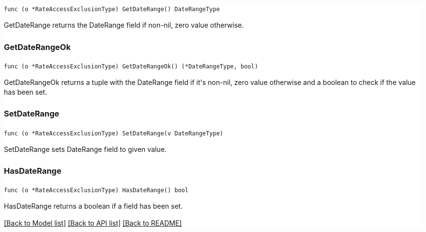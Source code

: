 `func (o *RateAccessExclusionType) GetDateRange() DateRangeType`

GetDateRange returns the DateRange field if non-nil, zero value otherwise.

### GetDateRangeOk

`func (o *RateAccessExclusionType) GetDateRangeOk() (*DateRangeType, bool)`

GetDateRangeOk returns a tuple with the DateRange field if it's non-nil, zero value otherwise
and a boolean to check if the value has been set.

### SetDateRange

`func (o *RateAccessExclusionType) SetDateRange(v DateRangeType)`

SetDateRange sets DateRange field to given value.

### HasDateRange

`func (o *RateAccessExclusionType) HasDateRange() bool`

HasDateRange returns a boolean if a field has been set.


[[Back to Model list]](../README.md#documentation-for-models) [[Back to API list]](../README.md#documentation-for-api-endpoints) [[Back to README]](../README.md)


